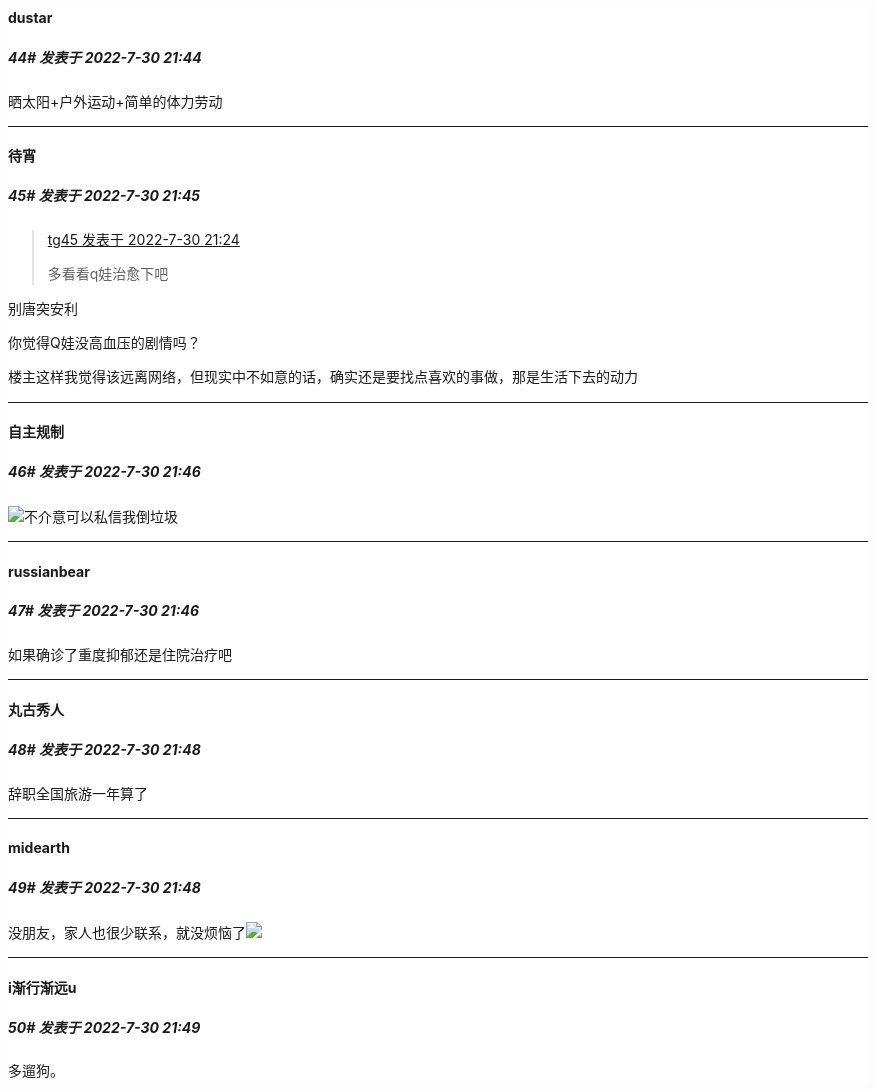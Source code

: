 ####  dustar  
##### 44#       发表于 2022-7-30 21:44

晒太阳+户外运动+简单的体力劳动 

*****

####  待宵  
##### 45#       发表于 2022-7-30 21:45

<blockquote><a href="httphttps://bbs.saraba1st.com/2b/forum.php?mod=redirect&amp;goto=findpost&amp;pid=56871772&amp;ptid=2084424" target="_blank">tg45 发表于 2022-7-30 21:24</a>

多看看q娃治愈下吧</blockquote>
别唐突安利

你觉得Q娃没高血压的剧情吗？

楼主这样我觉得该远离网络，但现实中不如意的话，确实还是要找点喜欢的事做，那是生活下去的动力

*****

####  自主规制  
##### 46#       发表于 2022-7-30 21:46

<img src="https://static.saraba1st.com/image/smiley/face2017/143.png" referrerpolicy="no-referrer">不介意可以私信我倒垃圾

*****

####  russianbear  
##### 47#       发表于 2022-7-30 21:46

如果确诊了重度抑郁还是住院治疗吧

*****

####  丸古秀人  
##### 48#       发表于 2022-7-30 21:48

辞职全国旅游一年算了

*****

####  midearth  
##### 49#       发表于 2022-7-30 21:48

没朋友，家人也很少联系，就没烦恼了<img src="https://static.saraba1st.com/image/smiley/face2017/009.gif" referrerpolicy="no-referrer">

*****

####  i渐行渐远u  
##### 50#       发表于 2022-7-30 21:49

多遛狗。
